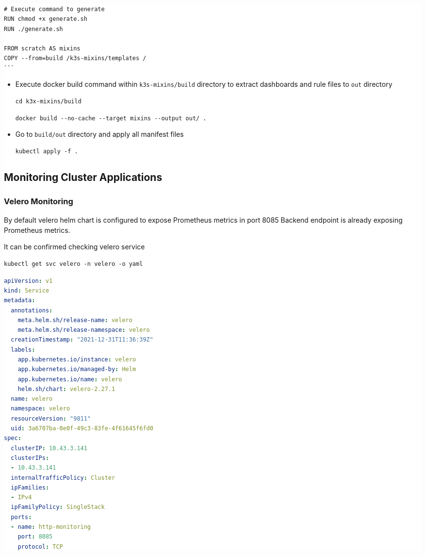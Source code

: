     # Execute command to generate
    RUN chmod +x generate.sh
    RUN ./generate.sh
    
    FROM scratch AS mixins
    COPY --from=build /k3s-mixins/templates /    
    ```

-   Execute docker build command within `k3s-mixins/build` directory to extract dashboards and rule files to `out` directory
    ```shell
    cd k3x-mixins/build
    ```
    
    ```shell
    docker build --no-cache --target mixins --output out/ .
    ```

-   Go to `build/out` directory and apply all manifest files

    ```shell
    kubectl apply -f .
    ```


## Monitoring Cluster Applications

### Velero Monitoring

By default velero helm chart is configured to expose Prometheus metrics in port 8085
Backend endpoint is already exposing Prometheus metrics.

It can be confirmed checking velero service

```shell
kubectl get svc velero -n velero -o yaml
```
```yml
apiVersion: v1
kind: Service
metadata:
  annotations:
    meta.helm.sh/release-name: velero
    meta.helm.sh/release-namespace: velero
  creationTimestamp: "2021-12-31T11:36:39Z"
  labels:
    app.kubernetes.io/instance: velero
    app.kubernetes.io/managed-by: Helm
    app.kubernetes.io/name: velero
    helm.sh/chart: velero-2.27.1
  name: velero
  namespace: velero
  resourceVersion: "9811"
  uid: 3a6707ba-0e0f-49c3-83fe-4f61645f6fd0
spec:
  clusterIP: 10.43.3.141
  clusterIPs:
  - 10.43.3.141
  internalTrafficPolicy: Cluster
  ipFamilies:
  - IPv4
  ipFamilyPolicy: SingleStack
  ports:
  - name: http-monitoring
    port: 8085
    protocol: TCP
```